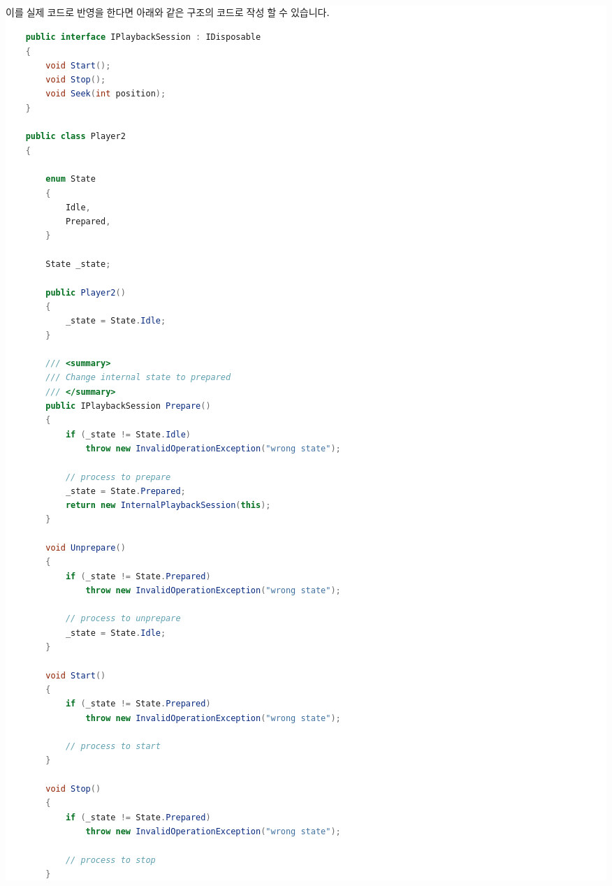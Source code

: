 이를 실제 코드로 반영을 한다면 아래와 같은 구조의 코드로 작성 할 수 있습니다.

```c#
    public interface IPlaybackSession : IDisposable
    {
        void Start();
        void Stop();
        void Seek(int position);
    }

    public class Player2
    {

        enum State
        {
            Idle,
            Prepared,
        }

        State _state;

        public Player2()
        {
            _state = State.Idle;
        }

        /// <summary>
        /// Change internal state to prepared
        /// </summary>
        public IPlaybackSession Prepare()
        {
            if (_state != State.Idle)
                throw new InvalidOperationException("wrong state");

            // process to prepare
            _state = State.Prepared;
            return new InternalPlaybackSession(this);
        }

        void Unprepare()
        {
            if (_state != State.Prepared)
                throw new InvalidOperationException("wrong state");

            // process to unprepare
            _state = State.Idle;
        }

        void Start()
        {
            if (_state != State.Prepared)
                throw new InvalidOperationException("wrong state");

            // process to start
        }

        void Stop()
        {
            if (_state != State.Prepared)
                throw new InvalidOperationException("wrong state");

            // process to stop
        }

```